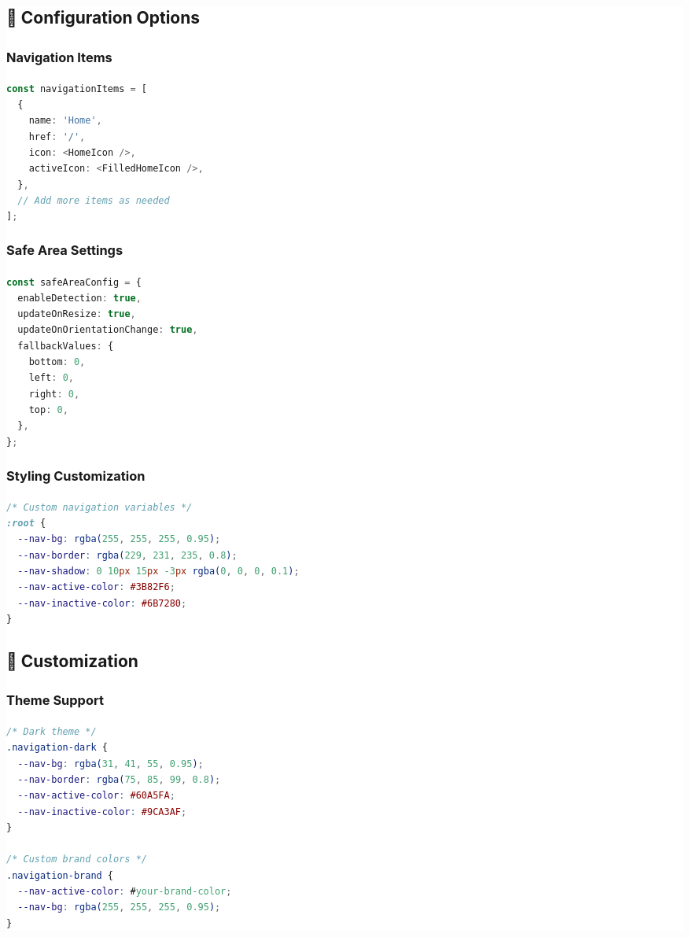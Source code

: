 ## 🔧 Configuration Options

### Navigation Items
```typescript
const navigationItems = [
  {
    name: 'Home',
    href: '/',
    icon: <HomeIcon />,
    activeIcon: <FilledHomeIcon />,
  },
  // Add more items as needed
];
```

### Safe Area Settings
```typescript
const safeAreaConfig = {
  enableDetection: true,
  updateOnResize: true,
  updateOnOrientationChange: true,
  fallbackValues: {
    bottom: 0,
    left: 0,
    right: 0,
    top: 0,
  },
};
```

### Styling Customization
```css
/* Custom navigation variables */
:root {
  --nav-bg: rgba(255, 255, 255, 0.95);
  --nav-border: rgba(229, 231, 235, 0.8);
  --nav-shadow: 0 10px 15px -3px rgba(0, 0, 0, 0.1);
  --nav-active-color: #3B82F6;
  --nav-inactive-color: #6B7280;
}
```

## 🎨 Customization

### Theme Support
```css
/* Dark theme */
.navigation-dark {
  --nav-bg: rgba(31, 41, 55, 0.95);
  --nav-border: rgba(75, 85, 99, 0.8);
  --nav-active-color: #60A5FA;
  --nav-inactive-color: #9CA3AF;
}

/* Custom brand colors */
.navigation-brand {
  --nav-active-color: #your-brand-color;
  --nav-bg: rgba(255, 255, 255, 0.95);
}
```
